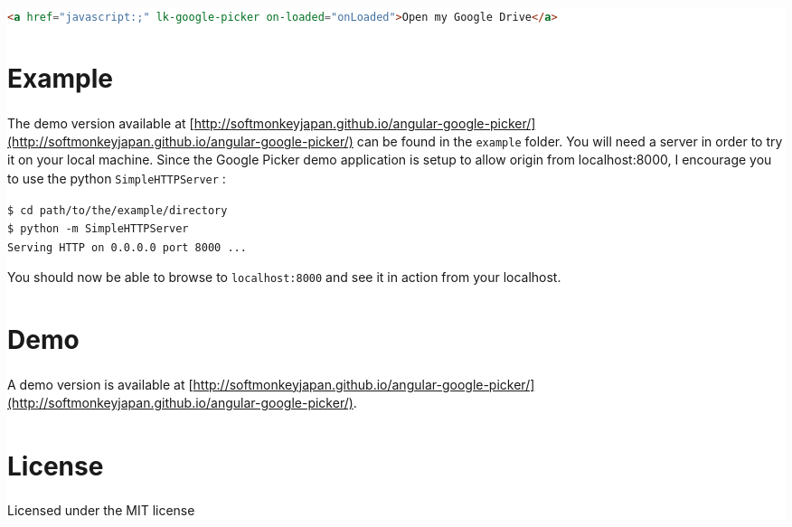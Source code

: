 ```html
<a href="javascript:;" lk-google-picker on-loaded="onLoaded">Open my Google Drive</a>
```

# Example

The demo version available at [http://softmonkeyjapan.github.io/angular-google-picker/](http://softmonkeyjapan.github.io/angular-google-picker/) can be found in the `example` folder.
You will need a server in order to try it on your local machine. Since the Google Picker demo application is setup to allow origin from localhost:8000, I encourage you to use the python `SimpleHTTPServer` :

```shell
$ cd path/to/the/example/directory
$ python -m SimpleHTTPServer
Serving HTTP on 0.0.0.0 port 8000 ...
```

You should now be able to browse to `localhost:8000` and see it in action from your localhost.


# Demo

A demo version is available at [http://softmonkeyjapan.github.io/angular-google-picker/](http://softmonkeyjapan.github.io/angular-google-picker/).


# License
Licensed under the MIT license
